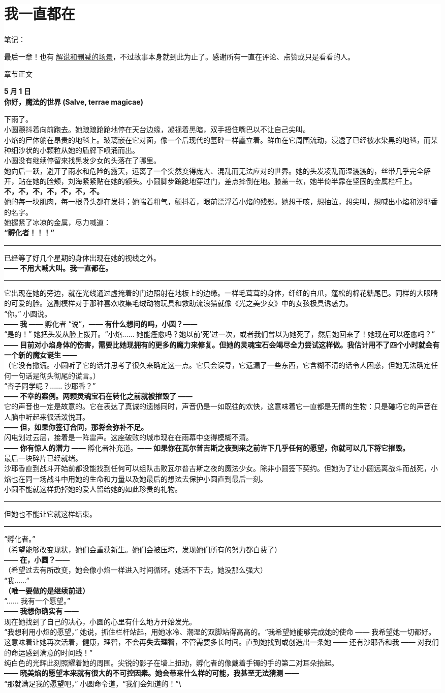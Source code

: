 # 我一直都在

笔记：

最后一章！也有 [解说和删减的场景](https://frillsofjustice.dreamwidth.org/2498.html)，不过故事本身就到此为止了。感谢所有一直在评论、点赞或只是看看的人。

章节正文

**5 月 1 日**\
**你好，魔法的世界 (Salve, terrae magicae)**

下雨了。\
小圆颤抖着向前跑去。她踉踉跄跄地停在天台边缘，凝视着黑暗，双手捂住嘴巴以不让自己尖叫。\
小焰的尸体躺在昂贵的地毯上。玻璃嵌在它对面，像一个后现代的墓碑一样矗立着。鲜血在它周围流动，浸透了已经被水染黑的地毯，而某种细沙状的小颗粒从她的盾牌下喷涌而出。\
小圆没有继续停留来找黑发少女的头落在了哪里。\
她向后一跃，避开了雨水和危险的露天，远离了一个突然变得庞大、混乱而无法应对的世界。她的头发凌乱而湿漉漉的，丝带几乎完全解开，贴在她的脸颊，刘海紧紧贴在她的额头。小圆脚步踉跄地穿过门，差点摔倒在地。膝盖一软，她半倚半靠在坚固的金属栏杆上。\
**不，不，不，不，不，不，不。**\
她的每一块肌肉，每一根骨头都在发抖；她喘着粗气，颤抖着，眼前漂浮着小焰的残影。她想干咳，想抽泣，想尖叫，想喊出小焰和沙耶香的名字。\
她握紧了冰凉的金属，尽力喊道：\
**“孵化者！！！”**

***

已经等了好几个星期的身体出现在她的视线之外。\
**—— 不用大喊大叫。我一直都在。**

***

它出现在她的旁边，就在光线通过虚掩着的门边照射在地板上的边缘。一样毛茸茸的身体，纤细的白爪，蓬松的棉花糖尾巴。同样的大眼睛的可爱的脸。这副模样对于那种喜欢收集毛绒动物玩具和救助流浪猫就像《光之美少女》中的女孩极具诱惑力。\
“你。” 小圆说。\
**—— 我 ——** 孵化者 “说”，**—— 有什么想问的吗，小圆？——**\
“是的！” 她把头发从脸上拨开。“小焰…… 她能痊愈吗？她以前‘死’过一次，或者我们曾以为她死了，然后她回来了！她现在可以痊愈吗？”\
**—— 目前对小焰身体的伤害，需要比她现拥有的更多的魔力来修复。但她的灵魂宝石会竭尽全力尝试这样做。我估计用不了四个小时就会有一个新的魔女诞生 ——**\
（它没有撒谎。小圆听了它的话并思考了很久来确定这一点。它只会误导，它遗漏了一些东西，它含糊不清的话令人困惑，但她无法确定任何一句话是彻头彻尾的谎言。）\
“杏子同学呢？…… 沙耶香？”\
**—— 不幸的案例。两颗灵魂宝石在转化之前就被摧毁了 ——**\
它的声音也一定是故意的。它在表达了真诚的遗憾同时，声音仍是一如既往的欢快，这意味着它一直都是无情的生物：只是碰巧它的声音在人脑中听起来很活泼悦耳。\
**—— 但，如果你签订合同，那将会弥补不足。**\
闪电划过云层，接着是一阵雷声。这座破败的城市现在在雨幕中变得模糊不清。\
**—— 你有惊人的潜力 ——** 孵化者补充道。**—— 如果你在瓦尔普吉斯之夜到来之前许下几乎任何的愿望，你就可以几下将它摧毁。**\
最后一块碎片已经就绪。\
沙耶香直到战斗开始前都没能找到任何可以组队击败瓦尔普吉斯之夜的魔法少女。除非小圆签下契约。但她为了让小圆远离战斗而战死，小焰也在同一场战斗中用她的生命和力量以及她最后的想法去保护小圆直到最后一刻。\
小圆不能就这样扔掉她的爱人留给她的如此珍贵的礼物。

***

但她也不能让它就这样结束。

***

“孵化者。”\
（希望能够改变现状，她们会重获新生。她们会被压垮，发现她们所有的努力都白费了）\
**—— 在，小圆？——**\
（希望过去有所改变，她会像小焰一样进入时间循环。她活不下去，她没那么强大）\
“我……”\
**（唯一要做的是继续前进）**\
“…… 我有一个愿望。”\
**—— 我想你确实有 ——**\
现在她找到了自己的决心，小圆的心里有什么地方开始发光。\
“我想利用小焰的愿望，” 她说，抓住栏杆站起，用她冰冷、潮湿的双脚站得高高的。“我希望她能够完成她的使命 —— 我希望她一切都好。这意味着让她再次活着，健康，理智，不会再**失去理智**，不管需要多长时间。直到她找到或创造出一条她 —— 还有沙耶香和我 —— 对我们的命运感到满意的时间线！”\
纯白色的光辉此刻照耀着她的周围。尖锐的影子在墙上扭动，孵化者的像戴着手镯的手的第二对耳朵抬起。\
**—— 晓美焰的愿望本来就有很大的不可控因素。她会带来什么样的可能，我甚至无法猜测 ——**\
“那就满足我的愿望吧，” 小圆命令道，“我们会知道的！”\